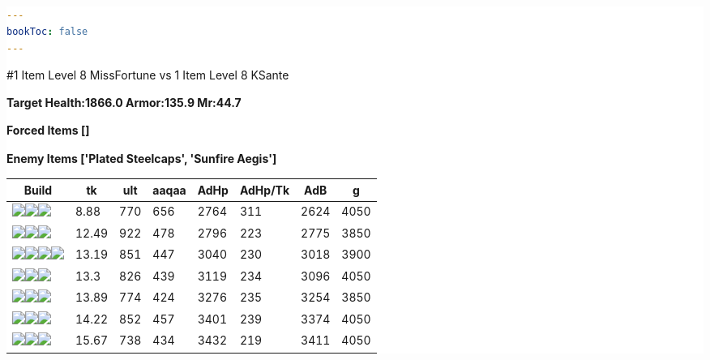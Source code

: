 ```yaml
---
bookToc: false
---
```


#1 Item Level 8 MissFortune vs 1 Item Level 8 KSante

**Target Health:1866.0 Armor:135.9 Mr:44.7**


**Forced Items []**


**Enemy Items ['Plated Steelcaps', 'Sunfire Aegis']**




Build | tk | ult | aaqaa | AdHp | AdHp/Tk | AdB | g
-|-|-|-|-|-|-|-
![](/item/3153.png)![](/item/1001.png)![](/item/1055.png)|8.88|770|656|2764|311|2624|4050
![](/item/6692.png)![](/item/1001.png)![](/item/1055.png)|12.49|922|478|2796|223|2775|3850
![](/item/6609.png)![](/item/1001.png)![](/item/1055.png)![](/item/1036.png)|13.19|851|447|3040|230|3018|3900
![](/item/6631.png)![](/item/1001.png)![](/item/1055.png)|13.3|826|439|3119|234|3096|4050
![](/item/3071.png)![](/item/1001.png)![](/item/1055.png)|13.89|774|424|3276|235|3254|3850
![](/item/6333.png)![](/item/1001.png)![](/item/1055.png)|14.22|852|457|3401|239|3374|4050
![](/item/3748.png)![](/item/1001.png)![](/item/1055.png)|15.67|738|434|3432|219|3411|4050









































